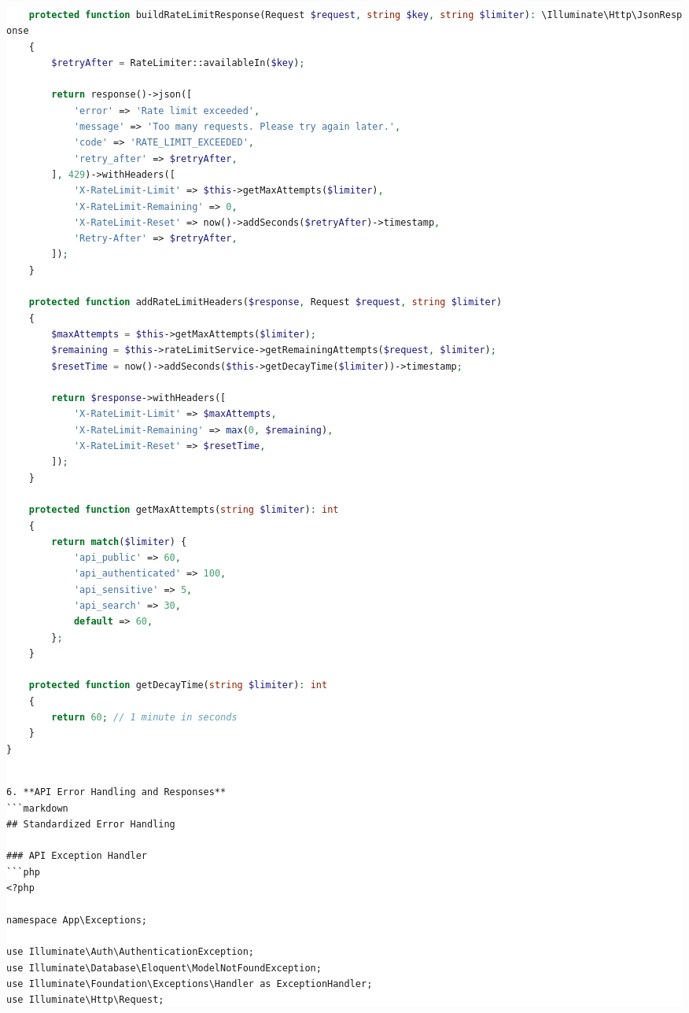    ```php
       protected function buildRateLimitResponse(Request $request, string $key, string $limiter): \Illuminate\Http\JsonResponse
       {
           $retryAfter = RateLimiter::availableIn($key);
           
           return response()->json([
               'error' => 'Rate limit exceeded',
               'message' => 'Too many requests. Please try again later.',
               'code' => 'RATE_LIMIT_EXCEEDED',
               'retry_after' => $retryAfter,
           ], 429)->withHeaders([
               'X-RateLimit-Limit' => $this->getMaxAttempts($limiter),
               'X-RateLimit-Remaining' => 0,
               'X-RateLimit-Reset' => now()->addSeconds($retryAfter)->timestamp,
               'Retry-After' => $retryAfter,
           ]);
       }
   
       protected function addRateLimitHeaders($response, Request $request, string $limiter)
       {
           $maxAttempts = $this->getMaxAttempts($limiter);
           $remaining = $this->rateLimitService->getRemainingAttempts($request, $limiter);
           $resetTime = now()->addSeconds($this->getDecayTime($limiter))->timestamp;
           
           return $response->withHeaders([
               'X-RateLimit-Limit' => $maxAttempts,
               'X-RateLimit-Remaining' => max(0, $remaining),
               'X-RateLimit-Reset' => $resetTime,
           ]);
       }
   
       protected function getMaxAttempts(string $limiter): int
       {
           return match($limiter) {
               'api_public' => 60,
               'api_authenticated' => 100,
               'api_sensitive' => 5,
               'api_search' => 30,
               default => 60,
           };
       }
   
       protected function getDecayTime(string $limiter): int
       {
           return 60; // 1 minute in seconds
       }
   }
   ```
   ```

6. **API Error Handling and Responses**
   ```markdown
   ## Standardized Error Handling
   
   ### API Exception Handler
   ```php
   <?php
   
   namespace App\Exceptions;
   
   use Illuminate\Auth\AuthenticationException;
   use Illuminate\Database\Eloquent\ModelNotFoundException;
   use Illuminate\Foundation\Exceptions\Handler as ExceptionHandler;
   use Illuminate\Http\Request;
   ```